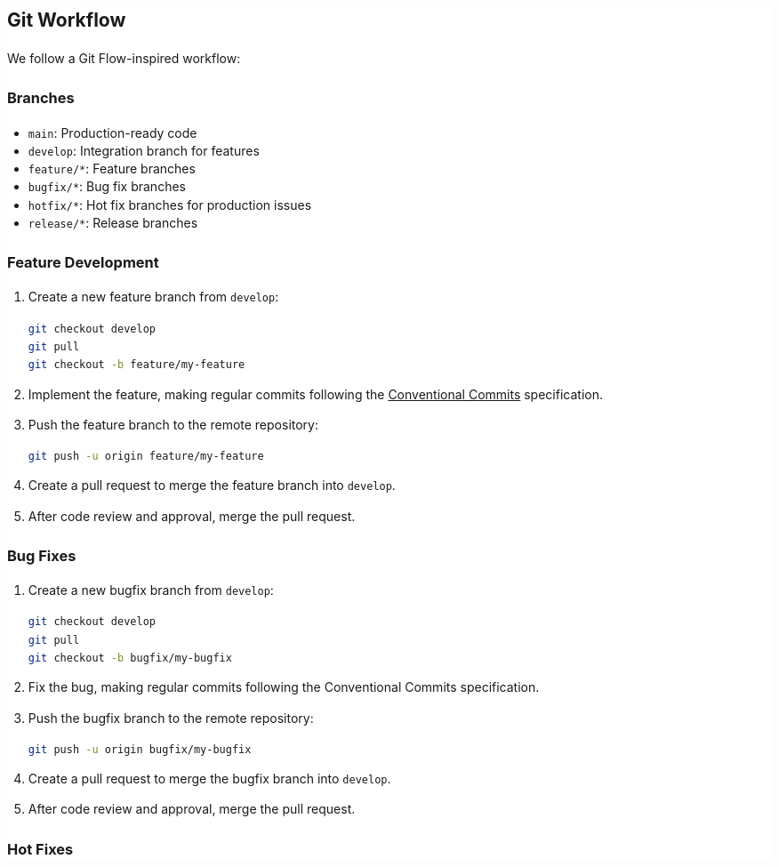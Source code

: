 ## Git Workflow

We follow a Git Flow-inspired workflow:

### Branches

- `main`: Production-ready code
- `develop`: Integration branch for features
- `feature/*`: Feature branches
- `bugfix/*`: Bug fix branches
- `hotfix/*`: Hot fix branches for production issues
- `release/*`: Release branches

### Feature Development

1. Create a new feature branch from `develop`:
   ```bash
   git checkout develop
   git pull
   git checkout -b feature/my-feature
   ```

2. Implement the feature, making regular commits following the [Conventional Commits](https://www.conventionalcommits.org/) specification.

3. Push the feature branch to the remote repository:
   ```bash
   git push -u origin feature/my-feature
   ```

4. Create a pull request to merge the feature branch into `develop`.

5. After code review and approval, merge the pull request.

### Bug Fixes

1. Create a new bugfix branch from `develop`:
   ```bash
   git checkout develop
   git pull
   git checkout -b bugfix/my-bugfix
   ```

2. Fix the bug, making regular commits following the Conventional Commits specification.

3. Push the bugfix branch to the remote repository:
   ```bash
   git push -u origin bugfix/my-bugfix
   ```

4. Create a pull request to merge the bugfix branch into `develop`.

5. After code review and approval, merge the pull request.

### Hot Fixes
